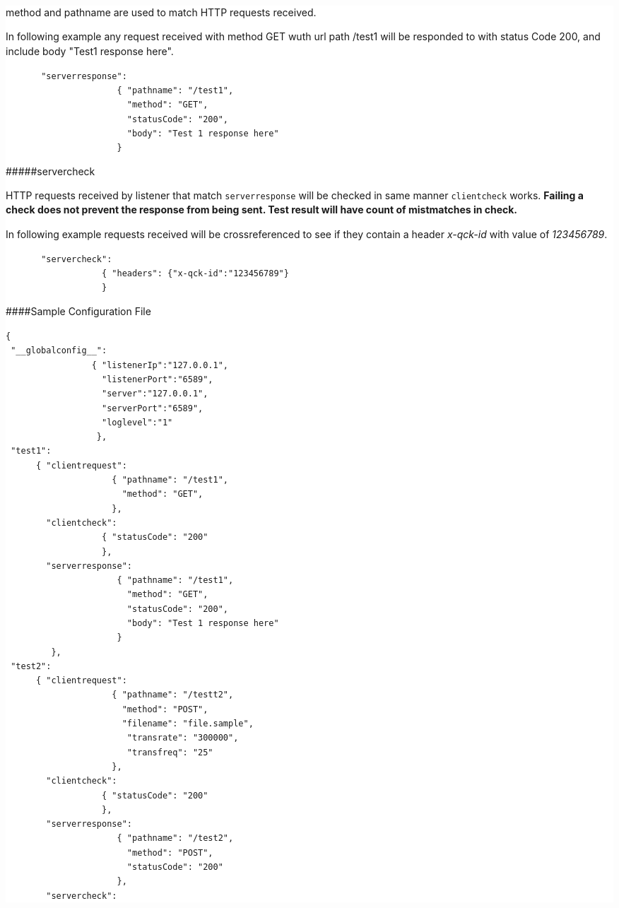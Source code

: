 method and pathname are used to match HTTP requests received.

In following example any request received with method GET wuth url path /test1 will be responded to with status Code 200, and include body "Test1 response here".

           "serverresponse":  
                          { "pathname": "/test1",
                            "method": "GET",
                            "statusCode": "200",
                            "body": "Test 1 response here"
                          }

#####servercheck

HTTP requests received by listener that match `serverresponse` will be checked in same manner `clientcheck` works. **Failing a check does not prevent the response from being sent. Test result will have count of mistmatches in check.**

In following example requests received will be crossreferenced to see if they contain a header _x-qck-id_ with value of _123456789_.

           "servercheck":   
                       { "headers": {"x-qck-id":"123456789"}
                       }


####Sample Configuration File

	{ 
	 "__globalconfig__":						
                     { "listenerIp":"127.0.0.1",
                       "listenerPort":"6589",
                       "server":"127.0.0.1",
                       "serverPort":"6589",
                       "loglevel":"1"
                      },
     "test1":                
          { "clientrequest":  
                         { "pathname": "/test1",
                           "method": "GET",
                         },
            "clientcheck":  
                       { "statusCode": "200"
                       },
            "serverresponse":  
                          { "pathname": "/test1",
                            "method": "GET",
                            "statusCode": "200",
                            "body": "Test 1 response here"
                          }
             },
     "test2":                
          { "clientrequest":  
                         { "pathname": "/testt2",
                           "method": "POST",
                           "filename": "file.sample",
					        "transrate": "300000",
							"transfreq": "25"
                         },
            "clientcheck":  
                       { "statusCode": "200"
                       },
            "serverresponse":  
                          { "pathname": "/test2",
                            "method": "POST",
                            "statusCode": "200"
                          },
            "servercheck":   